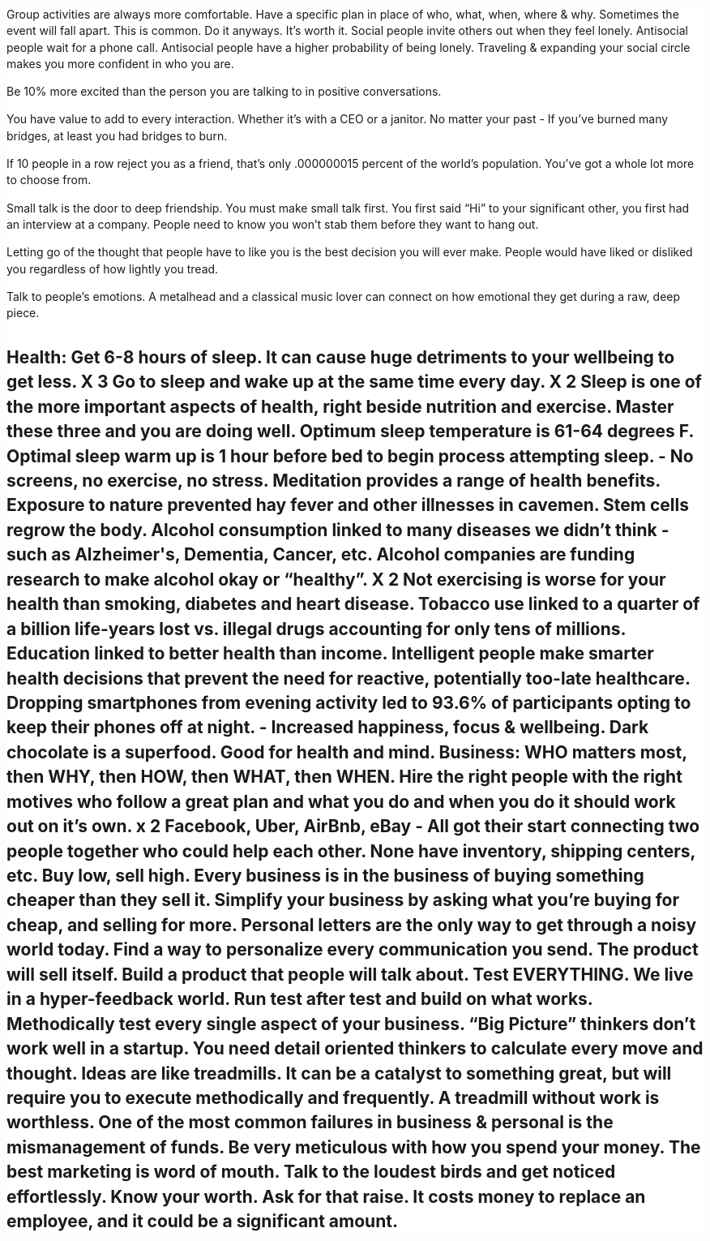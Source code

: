 Group activities are always more comfortable.
Have a specific plan in place of who, what, when, where & why.
Sometimes the event will fall apart. This is common. Do it anyways. It’s worth it.
Social people invite others out when they feel lonely. Antisocial people wait for a phone call. Antisocial people have a higher probability of being lonely.
Traveling & expanding your social circle makes you more confident in who you are.

Be 10% more excited than the person you are talking to in positive conversations.

You have value to add to every interaction. Whether it’s with a CEO or a janitor. No matter your past - If you’ve burned many bridges, at least you had bridges to burn.

If 10 people in a row reject you as a friend, that’s only .000000015 percent of the world’s population. You’ve got a whole lot more to choose from.

Small talk is the door to deep friendship. You must make small talk first. You first said “Hi” to your significant other, you first had an interview at a company. People need to know you won’t stab them before they want to hang out.

Letting go of the thought that people have to like you is the best decision you will ever make. People would have liked or disliked you regardless of how lightly you tread.

Talk to people’s emotions. A metalhead and a classical music lover can connect on how emotional they get during a raw, deep piece.

Health:
Get 6-8 hours of sleep. It can cause huge detriments to your wellbeing to get less. X 3
Go to sleep and wake up at the same time every day. X 2
Sleep is one of the more important aspects of health, right beside nutrition and exercise. Master these three and you are doing well.
Optimum sleep temperature is 61-64 degrees F. Optimal sleep warm up is 1 hour before bed to begin process attempting sleep. - No screens, no exercise, no stress.
Meditation provides a range of health benefits.
Exposure to nature prevented hay fever and other illnesses in cavemen.
Stem cells regrow the body.
Alcohol consumption linked to many diseases we didn’t think - such as Alzheimer's, Dementia, Cancer, etc. Alcohol companies are funding research to make alcohol okay or “healthy”. X 2
Not exercising is worse for your health than smoking, diabetes and heart disease.
Tobacco use linked to a quarter of a billion life-years lost vs. illegal drugs accounting for only tens of millions.
Education linked to better health than income. Intelligent people make smarter health decisions that prevent the need for reactive, potentially too-late healthcare.
Dropping smartphones from evening activity led to 93.6% of participants opting to keep their phones off at night. - Increased happiness, focus & wellbeing.
Dark chocolate is a superfood. Good for health and mind.
Business:
WHO matters most, then WHY, then HOW, then WHAT, then WHEN. Hire the right people with the right motives who follow a great plan and what you do and when you do it should work out on it’s own. x 2
Facebook, Uber, AirBnb, eBay - All got their start connecting two people together who could help each other. None have inventory, shipping centers, etc.
Buy low, sell high. Every business is in the business of buying something cheaper than they sell it. Simplify your business by asking what you’re buying for cheap, and selling for more.
Personal letters are the only way to get through a noisy world today. Find a way to personalize every communication you send.
The product will sell itself. Build a product that people will talk about.
Test EVERYTHING. We live in a hyper-feedback world. Run test after test and build on what works. Methodically test every single aspect of your business.
“Big Picture” thinkers don’t work well in a startup. You need detail oriented thinkers to calculate every move and thought.
Ideas are like treadmills. It can be a catalyst to something great, but will require you to execute methodically and frequently. A treadmill without work is worthless.
One of the most common failures in business & personal is the mismanagement of funds. Be very meticulous with how you spend your money.
The best marketing is word of mouth. Talk to the loudest birds and get noticed effortlessly.
Know your worth. Ask for that raise. It costs money to replace an employee, and it could be a significant amount.
-